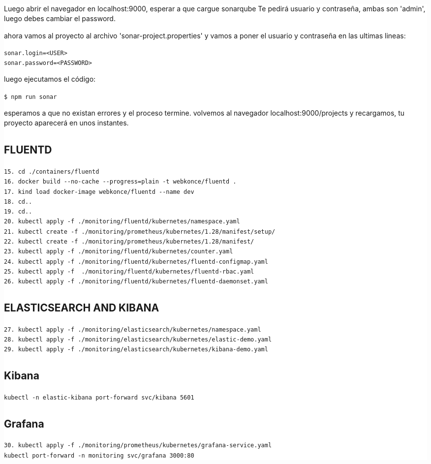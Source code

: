Luego abrir el navegador en localhost:9000, esperar a que cargue sonarqube
Te pedirá usuario y contraseña, ambas son 'admin', luego debes cambiar el password.

ahora vamos al proyecto al archivo 'sonar-project.properties' y vamos a poner el usuario y contraseña en las ultimas lineas:
```
sonar.login=<USER>
sonar.password=<PASSWORD>
```
luego ejecutamos el código:
```shell
$ npm run sonar
```
esperamos a que no existan errores y el proceso termine.
volvemos al navegador localhost:9000/projects y recargamos, tu proyecto aparecerá en unos instantes.

## FLUENTD

```
15. cd ./containers/fluentd
16. docker build --no-cache --progress=plain -t webkonce/fluentd .
17. kind load docker-image webkonce/fluentd --name dev
18. cd..  
19. cd..  
20. kubectl apply -f ./monitoring/fluentd/kubernetes/namespace.yaml
21. kubectl create -f ./monitoring/prometheus/kubernetes/1.28/manifest/setup/
22. kubectl create -f ./monitoring/prometheus/kubernetes/1.28/manifest/
23. kubectl apply -f ./monitoring/fluentd/kubernetes/counter.yaml
24. kubectl apply -f ./monitoring/fluentd/kubernetes/fluentd-configmap.yaml
25. kubectl apply -f  ./monitoring/fluentd/kubernetes/fluentd-rbac.yaml
26. kubectl apply -f ./monitoring/fluentd/kubernetes/fluentd-daemonset.yaml
```

## ELASTICSEARCH AND KIBANA

```
27. kubectl apply -f ./monitoring/elasticsearch/kubernetes/namespace.yaml
28. kubectl apply -f ./monitoring/elasticsearch/kubernetes/elastic-demo.yaml
29. kubectl apply -f ./monitoring/elasticsearch/kubernetes/kibana-demo.yaml
```

## Kibana

```
kubectl -n elastic-kibana port-forward svc/kibana 5601

```

## Grafana

```
30. kubectl apply -f ./monitoring/prometheus/kubernetes/grafana-service.yaml
kubectl port-forward -n monitoring svc/grafana 3000:80

```
